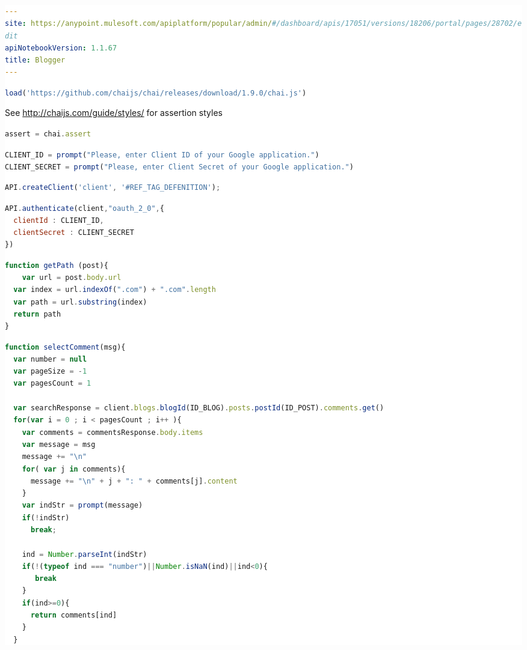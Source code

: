 ```yaml
---
site: https://anypoint.mulesoft.com/apiplatform/popular/admin/#/dashboard/apis/17051/versions/18206/portal/pages/28702/edit
apiNotebookVersion: 1.1.67
title: Blogger
---
```


```javascript
load('https://github.com/chaijs/chai/releases/download/1.9.0/chai.js')
```

See http://chaijs.com/guide/styles/ for assertion styles

```javascript
assert = chai.assert 
```

```javascript
CLIENT_ID = prompt("Please, enter Client ID of your Google application.")
CLIENT_SECRET = prompt("Please, enter Client Secret of your Google application.")
```

```javascript
API.createClient('client', '#REF_TAG_DEFENITION');
```

```javascript
API.authenticate(client,"oauth_2_0",{
  clientId : CLIENT_ID,
  clientSecret : CLIENT_SECRET
})
```

```javascript
function getPath (post){
	var url = post.body.url
  var index = url.indexOf(".com") + ".com".length
  var path = url.substring(index)
  return path
}
```

```javascript
function selectComment(msg){
  var number = null
  var pageSize = -1
  var pagesCount = 1

  var searchResponse = client.blogs.blogId(ID_BLOG).posts.postId(ID_POST).comments.get()
  for(var i = 0 ; i < pagesCount ; i++ ){
    var comments = commentsResponse.body.items
    var message = msg
    message += "\n"
    for( var j in comments){
      message += "\n" + j + ": " + comments[j].content
    }
    var indStr = prompt(message)
    if(!indStr)
      break;

    ind = Number.parseInt(indStr)
    if(!(typeof ind === "number")||Number.isNaN(ind)||ind<0){
       break
    }
    if(ind>=0){
      return comments[ind]
    }  
  }
```